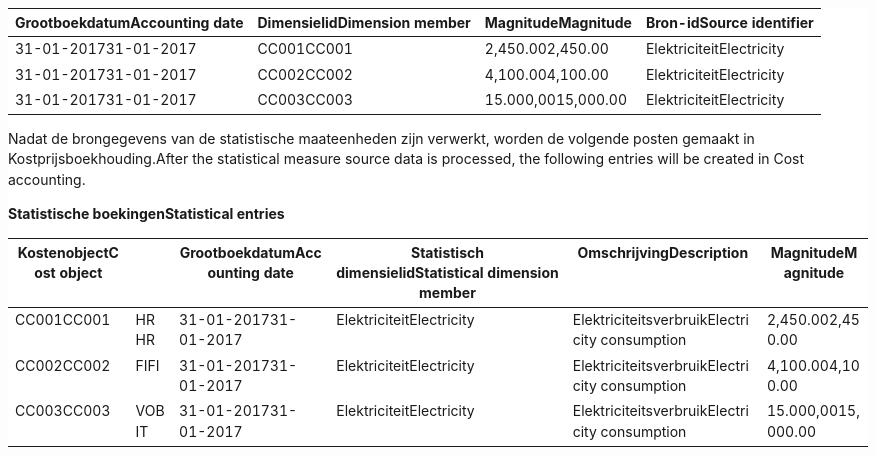 | <span data-ttu-id="aebc7-445">Grootboekdatum</span><span class="sxs-lookup"><span data-stu-id="aebc7-445">Accounting date</span></span> | <span data-ttu-id="aebc7-446">Dimensielid</span><span class="sxs-lookup"><span data-stu-id="aebc7-446">Dimension member</span></span> | <span data-ttu-id="aebc7-447">Magnitude</span><span class="sxs-lookup"><span data-stu-id="aebc7-447">Magnitude</span></span> | <span data-ttu-id="aebc7-448">Bron-id</span><span class="sxs-lookup"><span data-stu-id="aebc7-448">Source identifier</span></span> |
|-----------------|------------------|-----------|-------------------|
| <span data-ttu-id="aebc7-449">31-01-2017</span><span class="sxs-lookup"><span data-stu-id="aebc7-449">31-01-2017</span></span>      | <span data-ttu-id="aebc7-450">CC001</span><span class="sxs-lookup"><span data-stu-id="aebc7-450">CC001</span></span>            | <span data-ttu-id="aebc7-451">2,450.00</span><span class="sxs-lookup"><span data-stu-id="aebc7-451">2,450.00</span></span>  | <span data-ttu-id="aebc7-452">Elektriciteit</span><span class="sxs-lookup"><span data-stu-id="aebc7-452">Electricity</span></span>       |
| <span data-ttu-id="aebc7-453">31-01-2017</span><span class="sxs-lookup"><span data-stu-id="aebc7-453">31-01-2017</span></span>      | <span data-ttu-id="aebc7-454">CC002</span><span class="sxs-lookup"><span data-stu-id="aebc7-454">CC002</span></span>            | <span data-ttu-id="aebc7-455">4,100.00</span><span class="sxs-lookup"><span data-stu-id="aebc7-455">4,100.00</span></span>  | <span data-ttu-id="aebc7-456">Elektriciteit</span><span class="sxs-lookup"><span data-stu-id="aebc7-456">Electricity</span></span>       |
| <span data-ttu-id="aebc7-457">31-01-2017</span><span class="sxs-lookup"><span data-stu-id="aebc7-457">31-01-2017</span></span>      | <span data-ttu-id="aebc7-458">CC003</span><span class="sxs-lookup"><span data-stu-id="aebc7-458">CC003</span></span>            | <span data-ttu-id="aebc7-459">15.000,00</span><span class="sxs-lookup"><span data-stu-id="aebc7-459">15,000.00</span></span> | <span data-ttu-id="aebc7-460">Elektriciteit</span><span class="sxs-lookup"><span data-stu-id="aebc7-460">Electricity</span></span>       |

<span data-ttu-id="aebc7-461">Nadat de brongegevens van de statistische maateenheden zijn verwerkt, worden de volgende posten gemaakt in Kostprijsboekhouding.</span><span class="sxs-lookup"><span data-stu-id="aebc7-461">After the statistical measure source data is processed, the following entries will be created in Cost accounting.</span></span>

<span data-ttu-id="aebc7-462">**Statistische boekingen**</span><span class="sxs-lookup"><span data-stu-id="aebc7-462">**Statistical entries**</span></span>

| <span data-ttu-id="aebc7-463">Kostenobject</span><span class="sxs-lookup"><span data-stu-id="aebc7-463">Cost object</span></span> |    | <span data-ttu-id="aebc7-464">Grootboekdatum</span><span class="sxs-lookup"><span data-stu-id="aebc7-464">Accounting date</span></span> | <span data-ttu-id="aebc7-465">Statistisch dimensielid</span><span class="sxs-lookup"><span data-stu-id="aebc7-465">Statistical dimension member</span></span> |    <span data-ttu-id="aebc7-466">Omschrijving</span><span class="sxs-lookup"><span data-stu-id="aebc7-466">Description</span></span>          | <span data-ttu-id="aebc7-467">Magnitude</span><span class="sxs-lookup"><span data-stu-id="aebc7-467">Magnitude</span></span> |
|-------------|----|-----------------|------------------------------|-------------------------|-----------|
| <span data-ttu-id="aebc7-468">CC001</span><span class="sxs-lookup"><span data-stu-id="aebc7-468">CC001</span></span>       | <span data-ttu-id="aebc7-469">HR</span><span class="sxs-lookup"><span data-stu-id="aebc7-469">HR</span></span> | <span data-ttu-id="aebc7-470">31-01-2017</span><span class="sxs-lookup"><span data-stu-id="aebc7-470">31-01-2017</span></span>      | <span data-ttu-id="aebc7-471">Elektriciteit</span><span class="sxs-lookup"><span data-stu-id="aebc7-471">Electricity</span></span>                  | <span data-ttu-id="aebc7-472">Elektriciteitsverbruik</span><span class="sxs-lookup"><span data-stu-id="aebc7-472">Electricity consumption</span></span> | <span data-ttu-id="aebc7-473">2,450.00</span><span class="sxs-lookup"><span data-stu-id="aebc7-473">2,450.00</span></span>  |
| <span data-ttu-id="aebc7-474">CC002</span><span class="sxs-lookup"><span data-stu-id="aebc7-474">CC002</span></span>       | <span data-ttu-id="aebc7-475">FI</span><span class="sxs-lookup"><span data-stu-id="aebc7-475">FI</span></span> | <span data-ttu-id="aebc7-476">31-01-2017</span><span class="sxs-lookup"><span data-stu-id="aebc7-476">31-01-2017</span></span>      | <span data-ttu-id="aebc7-477">Elektriciteit</span><span class="sxs-lookup"><span data-stu-id="aebc7-477">Electricity</span></span>                  | <span data-ttu-id="aebc7-478">Elektriciteitsverbruik</span><span class="sxs-lookup"><span data-stu-id="aebc7-478">Electricity consumption</span></span> | <span data-ttu-id="aebc7-479">4,100.00</span><span class="sxs-lookup"><span data-stu-id="aebc7-479">4,100.00</span></span>  |
| <span data-ttu-id="aebc7-480">CC003</span><span class="sxs-lookup"><span data-stu-id="aebc7-480">CC003</span></span>       | <span data-ttu-id="aebc7-481">VOB</span><span class="sxs-lookup"><span data-stu-id="aebc7-481">IT</span></span> | <span data-ttu-id="aebc7-482">31-01-2017</span><span class="sxs-lookup"><span data-stu-id="aebc7-482">31-01-2017</span></span>      | <span data-ttu-id="aebc7-483">Elektriciteit</span><span class="sxs-lookup"><span data-stu-id="aebc7-483">Electricity</span></span>                  | <span data-ttu-id="aebc7-484">Elektriciteitsverbruik</span><span class="sxs-lookup"><span data-stu-id="aebc7-484">Electricity consumption</span></span> | <span data-ttu-id="aebc7-485">15.000,00</span><span class="sxs-lookup"><span data-stu-id="aebc7-485">15,000.00</span></span> |
